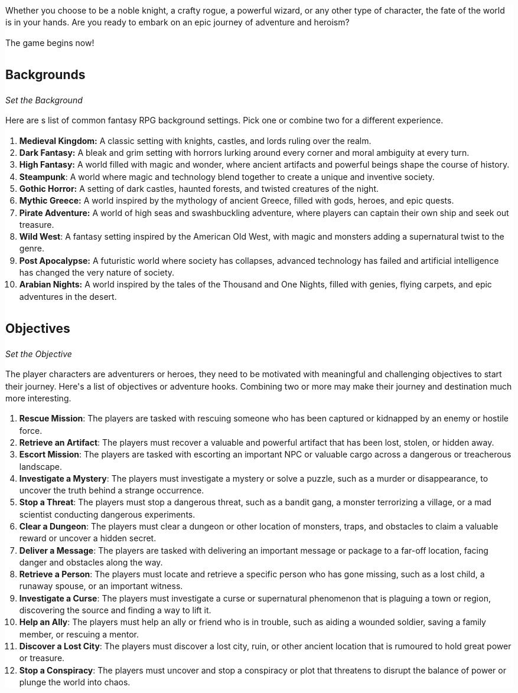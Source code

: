 Whether you choose to be a noble knight, a crafty rogue, a powerful wizard, or any other type of character, the fate of the world is in your hands. Are you ready to embark on an epic journey of adventure and heroism?

The game begins now!

## Backgrounds

*Set the Background*

Here are s list of common fantasy RPG background settings. Pick one or combine two for a different experience.

1.  **Medieval Kingdom:** A classic setting with knights, castles, and lords ruling over the realm.
2.  **Dark Fantasy:** A bleak and grim setting with horrors lurking around every corner and moral ambiguity at every turn.
3.  **High Fantasy:** A world filled with magic and wonder, where ancient artifacts and powerful beings shape the course of history.
4.  **Steampunk**: A world where magic and technology blend together to create a unique and inventive society.
5.  **Gothic Horror:** A setting of dark castles, haunted forests, and twisted creatures of the night.
6.  **Mythic Greece:** A world inspired by the mythology of ancient Greece, filled with gods, heroes, and epic quests.
7.  **Pirate Adventure:** A world of high seas and swashbuckling adventure, where players can captain their own ship and seek out treasure.
8.  **Wild West**: A fantasy setting inspired by the American Old West, with magic and monsters adding a supernatural twist to the genre.
9.  **Post Apocalypse:** A futuristic world where society has collapses, advanced technology has failed and artificial intelligence has changed the very nature of society.
10. **Arabian Nights:** A world inspired by the tales of the Thousand and One Nights, filled with genies, flying carpets, and epic adventures in the desert.

## Objectives

*Set the Objective*

The player characters are adventurers or heroes, they need to be motivated with meaningful and challenging objectives to start their journey. Here's a list of objectives or adventure hooks. Combining two or more may make their journey and destination much more interesting.

1.  **Rescue Mission**: The players are tasked with rescuing someone who has been captured or kidnapped by an enemy or hostile force.
2.  **Retrieve an Artifact**: The players must recover a valuable and powerful artifact that has been lost, stolen, or hidden away.
3.  **Escort Mission**: The players are tasked with escorting an important NPC or valuable cargo across a dangerous or treacherous landscape.
4.  **Investigate a Mystery**: The players must investigate a mystery or solve a puzzle, such as a murder or disappearance, to uncover the truth behind a strange occurrence.
5.  **Stop a Threat**: The players must stop a dangerous threat, such as a bandit gang, a monster terrorizing a village, or a mad scientist conducting dangerous experiments.
6.  **Clear a Dungeon**: The players must clear a dungeon or other location of monsters, traps, and obstacles to claim a valuable reward or uncover a hidden secret.
7.  **Deliver a Message**: The players are tasked with delivering an important message or package to a far-off location, facing danger and obstacles along the way.
8.  **Retrieve a Person**: The players must locate and retrieve a specific person who has gone missing, such as a lost child, a runaway spouse, or an important witness.
9.  **Investigate a Curse**: The players must investigate a curse or supernatural phenomenon that is plaguing a town or region, discovering the source and finding a way to lift it.
10. **Help an Ally**: The players must help an ally or friend who is in trouble, such as aiding a wounded soldier, saving a family member, or rescuing a mentor.
11. **Discover a Lost City**: The players must discover a lost city, ruin, or other ancient location that is rumoured to hold great power or treasure.
12. **Stop a Conspiracy**: The players must uncover and stop a conspiracy or plot that threatens to disrupt the balance of power or plunge the world into chaos.
